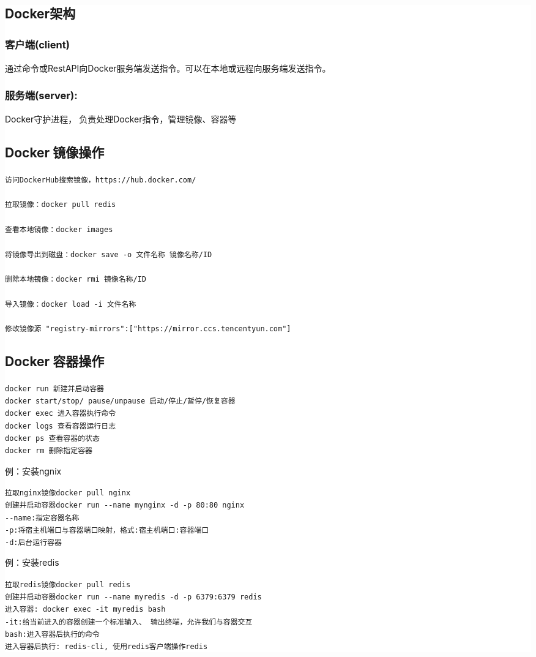 ## Docker架构

### 客户端(client)

通过命令或RestAPI向Docker服务端发送指令。可以在本地或远程向服务端发送指令。

### 服务端(server):

Docker守护进程， 负责处理Docker指令，管理镜像、容器等

## Docker 镜像操作

```
访问DockerHub搜索镜像，https://hub.docker.com/

拉取镜像：docker pull redis

查看本地镜像：docker images

将镜像导出到磁盘：docker save -o 文件名称 镜像名称/ID

删除本地镜像：docker rmi 镜像名称/ID

导入镜像：docker load -i 文件名称

修改镜像源 "registry-mirrors":["https://mirror.ccs.tencentyun.com"]
```

## Docker 容器操作

```
docker run 新建并启动容器
docker start/stop/ pause/unpause 启动/停止/暂停/恢复容器
docker exec 进入容器执行命令
docker logs 查看容器运行日志
docker ps 查看容器的状态
docker rm 删除指定容器
```

例：安装ngnix

```
拉取nginx镜像docker pull nginx
创建并启动容器docker run --name mynginx -d -p 80:80 nginx
--name:指定容器名称
-p:将宿主机端口与容器端口映射，格式:宿主机端口:容器端口
-d:后台运行容器
```

例：安装redis

```
拉取redis镜像docker pull redis
创建并启动容器docker run --name myredis -d -p 6379:6379 redis
进入容器: docker exec -it myredis bash
-it:给当前进入的容器创建一个标准输入、 输出终端，允许我们与容器交互
bash:进入容器后执行的命令
进入容器后执行: redis-cli, 使用redis客户端操作redis
```
